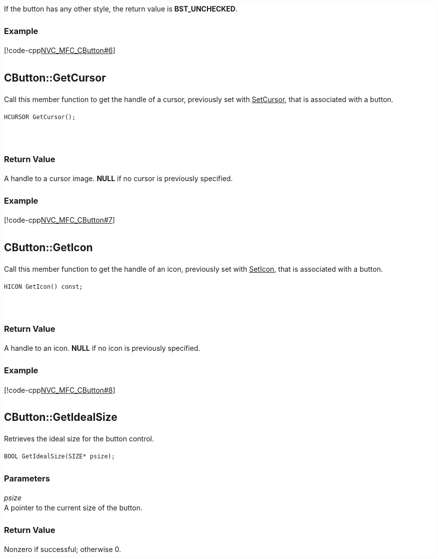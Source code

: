  If the button has any other style, the return value is **BST_UNCHECKED**.  
  
### Example  
 [!code-cpp[NVC_MFC_CButton#6](../../mfc/reference/codesnippet/cpp/cbutton-class_6.cpp)]  
  
##  <a name="cbutton__getcursor"></a>  CButton::GetCursor  
 Call this member function to get the handle of a cursor, previously set with [SetCursor](#cbutton__setcursor), that is associated with a button.  
  
```  
HCURSOR GetCursor();

 
```  
  
### Return Value  
 A handle to a cursor image. **NULL** if no cursor is previously specified.  
  
### Example  
 [!code-cpp[NVC_MFC_CButton#7](../../mfc/reference/codesnippet/cpp/cbutton-class_7.cpp)]  
  
##  <a name="cbutton__geticon"></a>  CButton::GetIcon  
 Call this member function to get the handle of an icon, previously set with [SetIcon](#cbutton__seticon), that is associated with a button.  
  
```  
HICON GetIcon() const;

 
```  
  
### Return Value  
 A handle to an icon. **NULL** if no icon is previously specified.  
  
### Example  
 [!code-cpp[NVC_MFC_CButton#8](../../mfc/reference/codesnippet/cpp/cbutton-class_8.cpp)]  
  
##  <a name="cbutton__getidealsize"></a>  CButton::GetIdealSize  
 Retrieves the ideal size for the button control.  
  
```  
BOOL GetIdealSize(SIZE* psize);
```  
  
### Parameters  
 *psize*  
 A pointer to the current size of the button.  
  
### Return Value  
 Nonzero if successful; otherwise 0.  
  